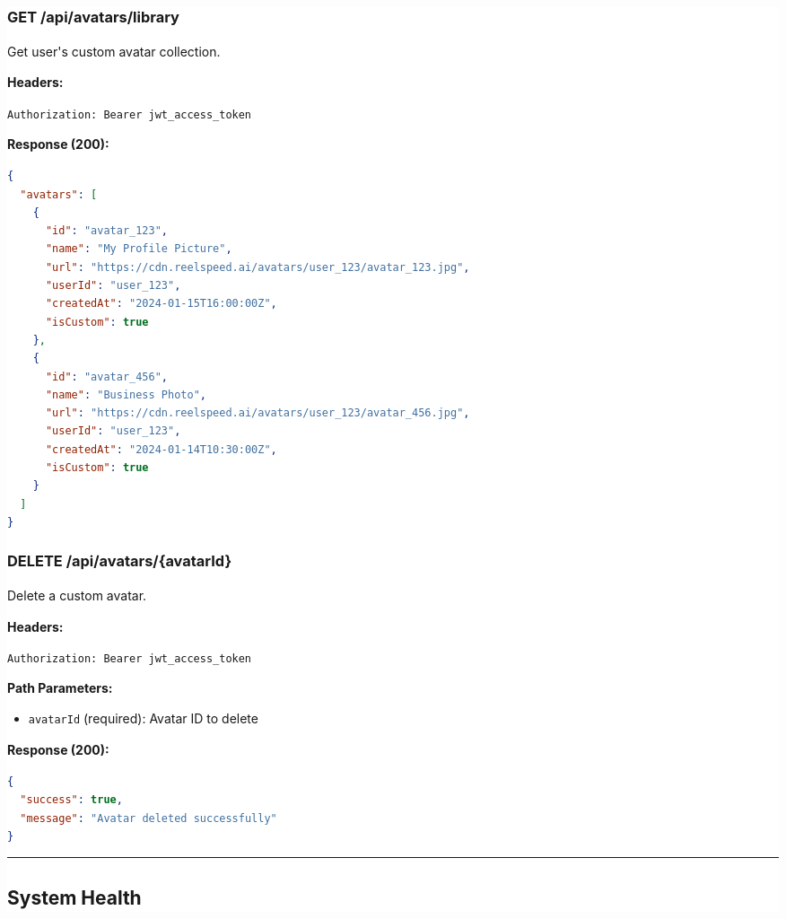 ### GET /api/avatars/library

Get user's custom avatar collection.

**Headers:**
```
Authorization: Bearer jwt_access_token
```

**Response (200):**
```json
{
  "avatars": [
    {
      "id": "avatar_123",
      "name": "My Profile Picture",
      "url": "https://cdn.reelspeed.ai/avatars/user_123/avatar_123.jpg",
      "userId": "user_123",
      "createdAt": "2024-01-15T16:00:00Z",
      "isCustom": true
    },
    {
      "id": "avatar_456",
      "name": "Business Photo",
      "url": "https://cdn.reelspeed.ai/avatars/user_123/avatar_456.jpg", 
      "userId": "user_123",
      "createdAt": "2024-01-14T10:30:00Z",
      "isCustom": true
    }
  ]
}
```

### DELETE /api/avatars/{avatarId}

Delete a custom avatar.

**Headers:**
```
Authorization: Bearer jwt_access_token
```

**Path Parameters:**
- `avatarId` (required): Avatar ID to delete

**Response (200):**
```json
{
  "success": true,
  "message": "Avatar deleted successfully"
}
```

---

## System Health
